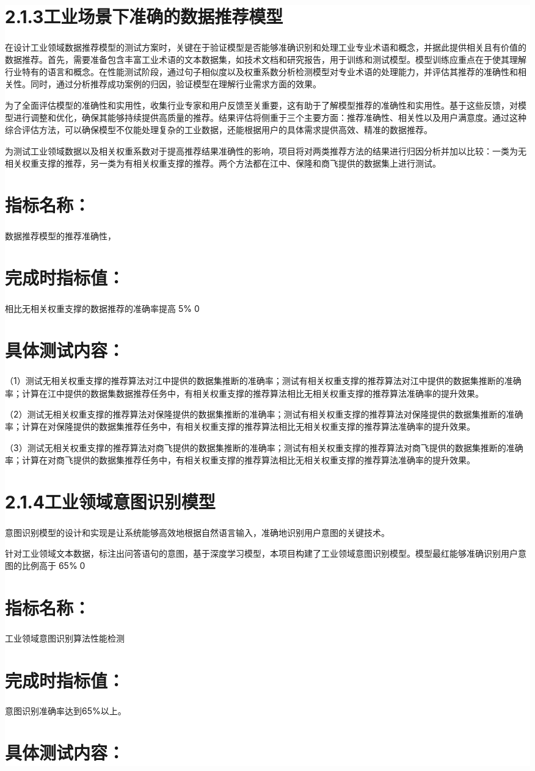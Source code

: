 # 2.1.3工业场景下准确的数据推荐模型

在设计工业领域数据推荐模型的测试方案时，关键在于验证模型是否能够准确识别和处理工业专业术语和概念，并据此提供相关且有价值的数据推荐。首先，需要准备包含丰富工业术语的文本数据集，如技术文档和研究报告，用于训练和测试模型。模型训练应重点在于使其理解行业特有的语言和概念。在性能测试阶段，通过句子相似度以及权重系数分析检测模型对专业术语的处理能力，并评估其推荐的准确性和相关性。同时，通过分析推荐成功案例的归因，验证模型在理解行业需求方面的效果。

为了全面评估模型的准确性和实用性，收集行业专家和用户反馈至关重要，这有助于了解模型推荐的准确性和实用性。基于这些反馈，对模型进行调整和优化，确保其能够持续提供高质量的推荐。结果评估将侧重于三个主要方面：推荐准确性、相关性以及用户满意度。通过这种综合评估方法，可以确保模型不仅能处理复杂的工业数据，还能根据用户的具体需求提供高效、精准的数据推荐。

为测试工业领域数据以及相关权重系数对于提高推荐结果准确性的影响，项目将对两类推荐方法的结果进行归因分析并加以比较：一类为无相关权重支撑的推荐，另一类为有相关权重支撑的推荐。两个方法都在江中、保隆和商飞提供的数据集上进行测试。

# 指标名称：

数据推荐模型的推荐准确性，

# 完成时指标值：

相比无相关权重支撑的数据推荐的准确率提高 $5 \%$ 0

# 具体测试内容：

（1）测试无相关权重支撑的推荐算法对江中提供的数据集推断的准确率；测试有相关权重支撑的推荐算法对江中提供的数据集推断的准确率；计算在江中提供的数据集数据推荐任务中，有相关权重支撑的推荐算法相比无相关权重支撑的推荐算法准确率的提升效果。

（2）测试无相关权重支撑的推荐算法对保隆提供的数据集推断的准确率；测试有相关权重支撑的推荐算法对保隆提供的数据集推断的准确率；计算在对保隆提供的数据集推荐任务中，有相关权重支撑的推荐算法相比无相关权重支撑的推荐算法准确率的提升效果。

（3）测试无相关权重支撑的推荐算法对商飞提供的数据集推断的准确率；测试有相关权重支撑的推荐算法对商飞提供的数据集推断的准确率；计算在对商飞提供的数据集推荐任务中，有相关权重支撑的推荐算法相比无相关权重支撑的推荐算法准确率的提升效果。

# 2.1.4工业领域意图识别模型

意图识别模型的设计和实现是让系统能够高效地根据自然语言输入，准确地识别用户意图的关键技术。

针对工业领域文本数据，标注出问答语句的意图，基于深度学习模型，本项目构建了工业领域意图识别模型。模型最红能够准确识别用户意图的比例高于 $6 5 \%$ 0

# 指标名称：

工业领域意图识别算法性能检测

# 完成时指标值：

意图识别准确率达到65%以上。

# 具体测试内容：
